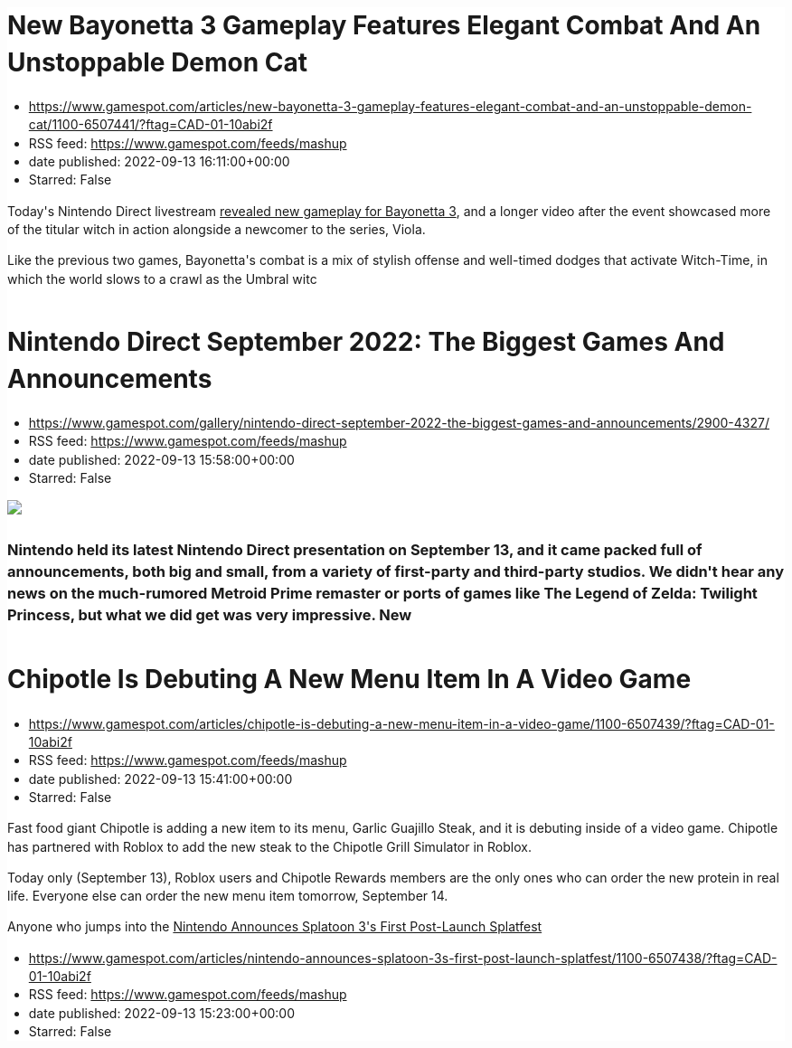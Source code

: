 # New Bayonetta 3 Gameplay Features Elegant Combat And An Unstoppable Demon Cat
 - https://www.gamespot.com/articles/new-bayonetta-3-gameplay-features-elegant-combat-and-an-unstoppable-demon-cat/1100-6507441/?ftag=CAD-01-10abi2f
 - RSS feed: https://www.gamespot.com/feeds/mashup
 - date published: 2022-09-13 16:11:00+00:00
 - Starred: False

<p>Today's Nintendo Direct livestream <a href="https://www.gamespot.com/videos/bayonetta-3-bewitching-action-gameplay-nintendo-switch/2300-6459494/">revealed new gameplay for Bayonetta 3</a>, and a longer video after the event showcased more of the titular witch in action alongside a newcomer to the series, Viola.</p><p>Like the previous two games, Bayonetta's combat is a mix of stylish offense and well-timed dodges that activate Witch-Time, in which the world slows to a crawl as the Umbral witc

# Nintendo Direct September 2022: The Biggest Games And Announcements
 - https://www.gamespot.com/gallery/nintendo-direct-september-2022-the-biggest-games-and-announcements/2900-4327/
 - RSS feed: https://www.gamespot.com/feeds/mashup
 - date published: 2022-09-13 15:58:00+00:00
 - Starred: False

<p><img src="https://www.gamespot.com/a/uploads/scale_large/1597/15971423/4034494-6131417924-40340.jpg" /><br /><h3><p> </p><p dir="ltr">Nintendo held its latest Nintendo Direct presentation on September 13, and it came packed full of announcements, both big and small, from a variety of first-party and third-party studios. We didn't hear any news on the much-rumored Metroid Prime remaster or ports of games like The Legend of Zelda: Twilight Princess, but what we did get was very impressive. New 

# Chipotle Is Debuting A New Menu Item In A Video Game
 - https://www.gamespot.com/articles/chipotle-is-debuting-a-new-menu-item-in-a-video-game/1100-6507439/?ftag=CAD-01-10abi2f
 - RSS feed: https://www.gamespot.com/feeds/mashup
 - date published: 2022-09-13 15:41:00+00:00
 - Starred: False

<p>Fast food giant Chipotle is adding a new item to its menu, Garlic Guajillo Steak, and it is debuting inside of a video game. Chipotle has partnered with Roblox to add the new steak to the Chipotle Grill Simulator in Roblox.</p><p>Today only (September 13), Roblox users and Chipotle Rewards members are the only ones who can order the new protein in real life. Everyone else can order the new menu item tomorrow, September 14.</p><p>Anyone who jumps into the <a href="https://nam02.safelinks.prote

# Nintendo Announces Splatoon 3's First Post-Launch Splatfest
 - https://www.gamespot.com/articles/nintendo-announces-splatoon-3s-first-post-launch-splatfest/1100-6507438/?ftag=CAD-01-10abi2f
 - RSS feed: https://www.gamespot.com/feeds/mashup
 - date published: 2022-09-13 15:23:00+00:00
 - Starred: False
